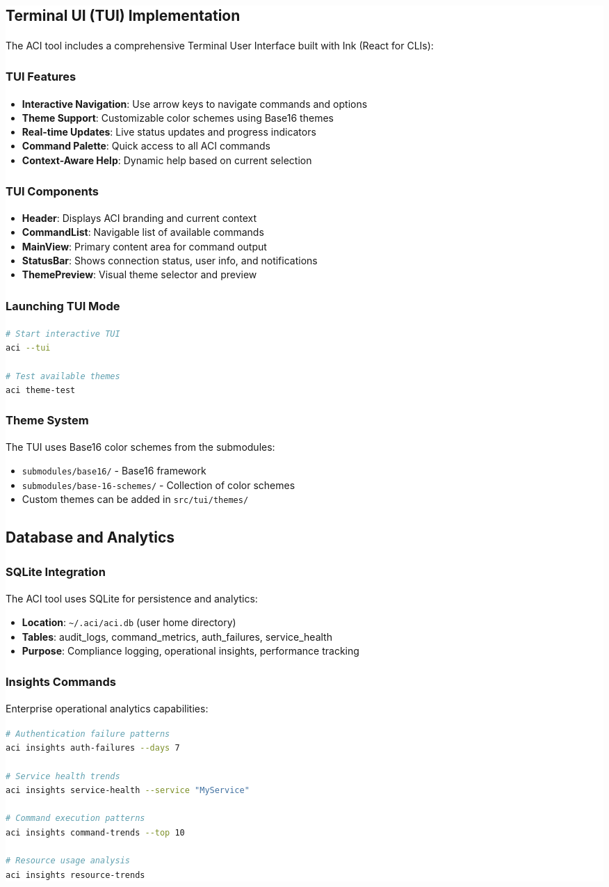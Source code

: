 ## Terminal UI (TUI) Implementation

The ACI tool includes a comprehensive Terminal User Interface built with Ink (React for CLIs):

### TUI Features
- **Interactive Navigation**: Use arrow keys to navigate commands and options
- **Theme Support**: Customizable color schemes using Base16 themes
- **Real-time Updates**: Live status updates and progress indicators
- **Command Palette**: Quick access to all ACI commands
- **Context-Aware Help**: Dynamic help based on current selection

### TUI Components
- **Header**: Displays ACI branding and current context
- **CommandList**: Navigable list of available commands
- **MainView**: Primary content area for command output
- **StatusBar**: Shows connection status, user info, and notifications
- **ThemePreview**: Visual theme selector and preview

### Launching TUI Mode
```bash
# Start interactive TUI
aci --tui

# Test available themes
aci theme-test
```

### Theme System
The TUI uses Base16 color schemes from the submodules:
- `submodules/base16/` - Base16 framework
- `submodules/base-16-schemes/` - Collection of color schemes
- Custom themes can be added in `src/tui/themes/`

## Database and Analytics

### SQLite Integration
The ACI tool uses SQLite for persistence and analytics:
- **Location**: `~/.aci/aci.db` (user home directory)
- **Tables**: audit_logs, command_metrics, auth_failures, service_health
- **Purpose**: Compliance logging, operational insights, performance tracking

### Insights Commands
Enterprise operational analytics capabilities:
```bash
# Authentication failure patterns
aci insights auth-failures --days 7

# Service health trends
aci insights service-health --service "MyService"

# Command execution patterns
aci insights command-trends --top 10

# Resource usage analysis
aci insights resource-trends
```
